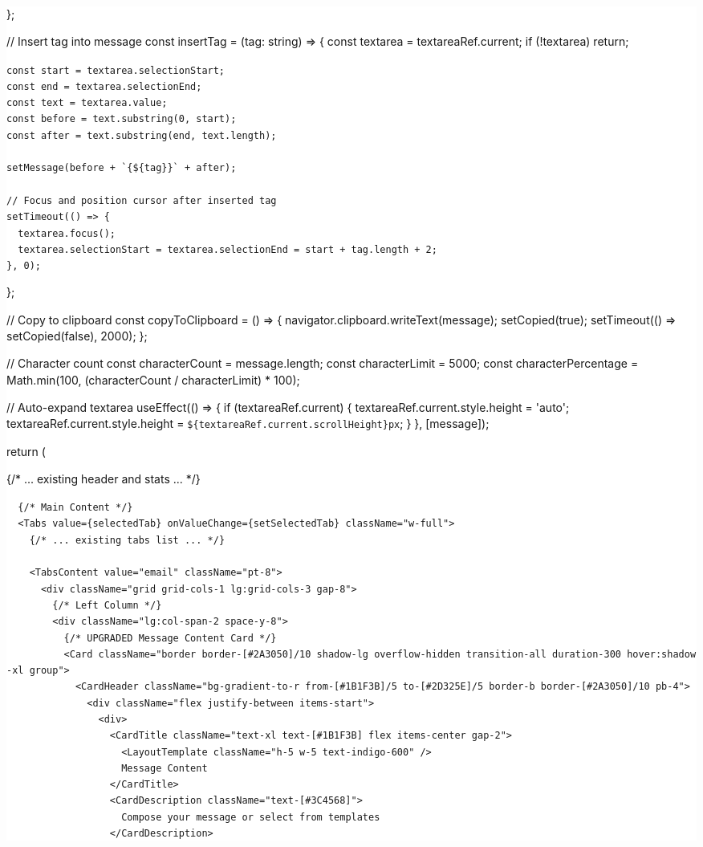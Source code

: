   };

  // Insert tag into message
  const insertTag = (tag: string) => {
    const textarea = textareaRef.current;
    if (!textarea) return;
    
    const start = textarea.selectionStart;
    const end = textarea.selectionEnd;
    const text = textarea.value;
    const before = text.substring(0, start);
    const after = text.substring(end, text.length);
    
    setMessage(before + `{${tag}}` + after);
    
    // Focus and position cursor after inserted tag
    setTimeout(() => {
      textarea.focus();
      textarea.selectionStart = textarea.selectionEnd = start + tag.length + 2;
    }, 0);
  };

  // Copy to clipboard
  const copyToClipboard = () => {
    navigator.clipboard.writeText(message);
    setCopied(true);
    setTimeout(() => setCopied(false), 2000);
  };

  // Character count
  const characterCount = message.length;
  const characterLimit = 5000;
  const characterPercentage = Math.min(100, (characterCount / characterLimit) * 100);

  // Auto-expand textarea
  useEffect(() => {
    if (textareaRef.current) {
      textareaRef.current.style.height = 'auto';
      textareaRef.current.style.height = `${textareaRef.current.scrollHeight}px`;
    }
  }, [message]);

  return (
    <div className="container mx-auto py-8 space-y-8">
      {/* ... existing header and stats ... */}
      
      {/* Main Content */}
      <Tabs value={selectedTab} onValueChange={setSelectedTab} className="w-full">
        {/* ... existing tabs list ... */}
        
        <TabsContent value="email" className="pt-8">
          <div className="grid grid-cols-1 lg:grid-cols-3 gap-8">
            {/* Left Column */}
            <div className="lg:col-span-2 space-y-8">
              {/* UPGRADED Message Content Card */}
              <Card className="border border-[#2A3050]/10 shadow-lg overflow-hidden transition-all duration-300 hover:shadow-xl group">
                <CardHeader className="bg-gradient-to-r from-[#1B1F3B]/5 to-[#2D325E]/5 border-b border-[#2A3050]/10 pb-4">
                  <div className="flex justify-between items-start">
                    <div>
                      <CardTitle className="text-xl text-[#1B1F3B] flex items-center gap-2">
                        <LayoutTemplate className="h-5 w-5 text-indigo-600" />
                        Message Content
                      </CardTitle>
                      <CardDescription className="text-[#3C4568]">
                        Compose your message or select from templates
                      </CardDescription>